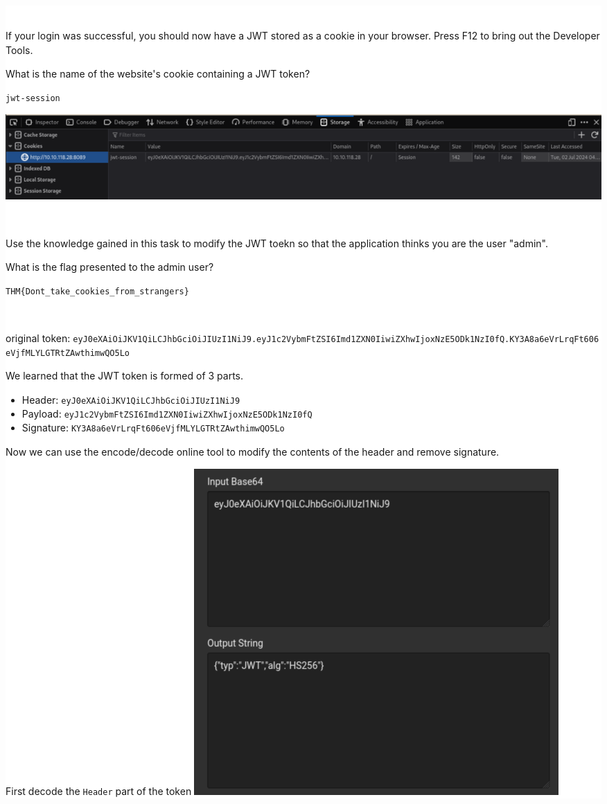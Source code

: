 <br>

If your login was successful, you should now have a JWT stored as a cookie in your browser. Press F12 to bring out the Developer Tools.

What is the name of the website's cookie containing a JWT token?

```
jwt-session
```

![alt text](image-23.png#center)

<br>

Use the knowledge gained in this task to modify the JWT toekn so that the application thinks you are the user "admin".

What is the flag presented to the admin user?

```
THM{Dont_take_cookies_from_strangers}
```

<br>

original token: `eyJ0eXAiOiJKV1QiLCJhbGciOiJIUzI1NiJ9.eyJ1c2VybmFtZSI6Imd1ZXN0IiwiZXhwIjoxNzE5ODk1NzI0fQ.KY3A8a6eVrLrqFt606eVjfMLYLGTRtZAwthimwQO5Lo`

We learned that the JWT token is formed of 3 parts.

- Header: `eyJ0eXAiOiJKV1QiLCJhbGciOiJIUzI1NiJ9`
- Payload: `eyJ1c2VybmFtZSI6Imd1ZXN0IiwiZXhwIjoxNzE5ODk1NzI0fQ`
- Signature: `KY3A8a6eVrLrqFt606eVjfMLYLGTRtZAwthimwQO5Lo`

Now we can use the encode/decode online tool to modify the contents of the header and remove signature.

First decode the `Header` part of the token
![alt text](image-26.png#center)